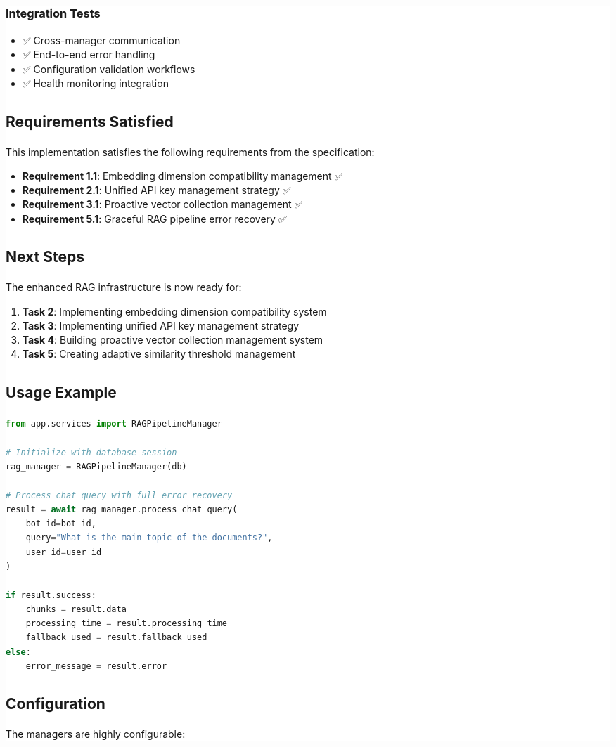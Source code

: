 ### Integration Tests
- ✅ Cross-manager communication
- ✅ End-to-end error handling
- ✅ Configuration validation workflows
- ✅ Health monitoring integration

## Requirements Satisfied

This implementation satisfies the following requirements from the specification:

- **Requirement 1.1**: Embedding dimension compatibility management ✅
- **Requirement 2.1**: Unified API key management strategy ✅
- **Requirement 3.1**: Proactive vector collection management ✅
- **Requirement 5.1**: Graceful RAG pipeline error recovery ✅

## Next Steps

The enhanced RAG infrastructure is now ready for:

1. **Task 2**: Implementing embedding dimension compatibility system
2. **Task 3**: Implementing unified API key management strategy
3. **Task 4**: Building proactive vector collection management system
4. **Task 5**: Creating adaptive similarity threshold management

## Usage Example

```python
from app.services import RAGPipelineManager

# Initialize with database session
rag_manager = RAGPipelineManager(db)

# Process chat query with full error recovery
result = await rag_manager.process_chat_query(
    bot_id=bot_id,
    query="What is the main topic of the documents?",
    user_id=user_id
)

if result.success:
    chunks = result.data
    processing_time = result.processing_time
    fallback_used = result.fallback_used
else:
    error_message = result.error
```

## Configuration

The managers are highly configurable:
